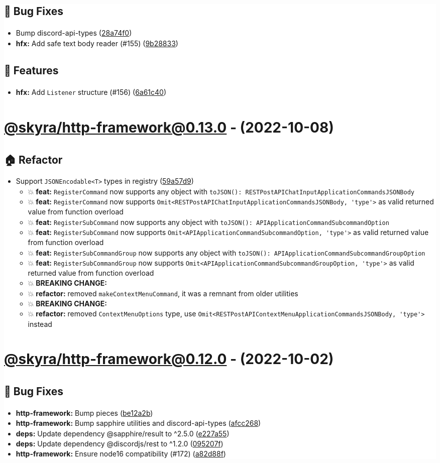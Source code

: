 ## 🐛 Bug Fixes

- Bump discord-api-types ([28a74f0](https://github.com/skyra-project/archid-components/commit/28a74f07a1585bb86adaa2768874400cab841c35))
- **hfx:** Add safe text body reader (#155) ([9b28833](https://github.com/skyra-project/archid-components/commit/9b28833f7b431504c194c66f9d44cb020916a0a3))

## 🚀 Features

- **hfx:** Add `Listener` structure (#156) ([6a61c40](https://github.com/skyra-project/archid-components/commit/6a61c4084d514790c78235573e3d2e7d7cf0eac8))

# [@skyra/http-framework@0.13.0](https://github.com/skyra-project/archid-components/compare/@skyra/http-framework@0.12.0...@skyra/http-framework@0.13.0) - (2022-10-08)

## 🏠 Refactor

- Support `JSONEncodable<T>` types in registry ([59a57d9](https://github.com/skyra-project/archid-components/commit/59a57d906b5765374d8cf8fc509c32273b477195))
  - 💥 **feat:** `RegisterCommand` now supports any object with `toJSON(): RESTPostAPIChatInputApplicationCommandsJSONBody`
  - 💥 **feat:** `RegisterCommand` now supports `Omit<RESTPostAPIChatInputApplicationCommandsJSONBody, 'type'>` as valid returned value from function overload
  - 💥 **feat:** `RegisterSubCommand` now supports any object with `toJSON(): APIApplicationCommandSubcommandOption`
  - 💥 **feat:** `RegisterSubCommand` now supports `Omit<APIApplicationCommandSubcommandOption, 'type'>` as valid returned value from function overload
  - 💥 **feat:** `RegisterSubCommandGroup` now supports any object with `toJSON(): APIApplicationCommandSubcommandGroupOption`
  - 💥 **feat:** `RegisterSubCommandGroup` now supports `Omit<APIApplicationCommandSubcommandGroupOption, 'type'>` as valid returned value from function overload
  - 💥 **BREAKING CHANGE:** 
  - 💥 **refactor:** removed `makeContextMenuCommand`, it was a remnant from older utilities
  - 💥 **BREAKING CHANGE:** 
  - 💥 **refactor:** removed `ContextMenuOptions` type, use `Omit<RESTPostAPIContextMenuApplicationCommandsJSONBody, 'type'>` instead

# [@skyra/http-framework@0.12.0](https://github.com/skyra-project/archid-components/compare/@skyra/http-framework@0.11.1...@skyra/http-framework@0.12.0) - (2022-10-02)

## 🐛 Bug Fixes

- **http-framework:** Bump pieces ([be12a2b](https://github.com/skyra-project/archid-components/commit/be12a2b943c90bb3c43d3352b0fe983c75ae7432))
- **http-framework:** Bump sapphire utilities and discord-api-types ([afcc268](https://github.com/skyra-project/archid-components/commit/afcc268c1c443a4eefeb9b19c9004eafd23dca8f))
- **deps:** Update dependency @sapphire/result to ^2.5.0 ([e227a55](https://github.com/skyra-project/archid-components/commit/e227a5550cb619845cb685d669052d9e18509e3f))
- **deps:** Update dependency @discordjs/rest to ^1.2.0 ([095207f](https://github.com/skyra-project/archid-components/commit/095207fbfacfb8f7692d570f7333671003c57cc2))
- **http-framework:** Ensure node16 compatibility (#172) ([a82d88f](https://github.com/skyra-project/archid-components/commit/a82d88fcfe5739ab67e206724700e09de2bca333))
